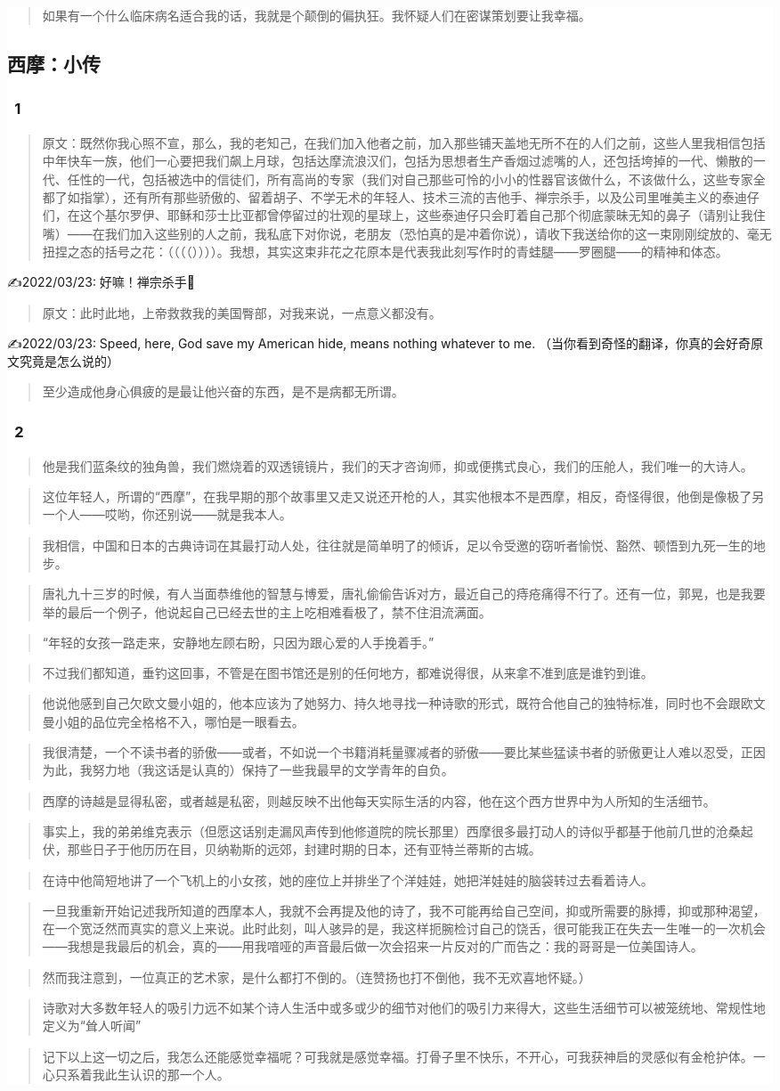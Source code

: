 >如果有一个什么临床病名适合我的话，我就是个颠倒的偏执狂。我怀疑人们在密谋策划要让我幸福。  
    

  
## 西摩：小传
###  **1**

  

> 原文：既然你我心照不宣，那么，我的老知己，在我们加入他者之前，加入那些铺天盖地无所不在的人们之前，这些人里我相信包括中年快车一族，他们一心要把我们飙上月球，包括达摩流浪汉们，包括为思想者生产香烟过滤嘴的人，还包括垮掉的一代、懒散的一代、任性的一代，包括被选中的信徒们，所有高尚的专家（我们对自己那些可怜的小小的性器官该做什么，不该做什么，这些专家全都了如指掌），还有所有那些骄傲的、留着胡子、不学无术的年轻人、技术三流的吉他手、禅宗杀手，以及公司里唯美主义的泰迪仔们，在这个基尔罗伊、耶稣和莎士比亚都曾停留过的壮观的星球上，这些泰迪仔只会盯着自己那个彻底蒙昧无知的鼻子（请别让我住嘴）——在我们加入这些别的人之前，我私底下对你说，老朋友（恐怕真的是冲着你说），请收下我送给你的这一束刚刚绽放的、毫无扭捏之态的括号之花：（（（（））））。我想，其实这束非花之花原本是代表我此刻写作时的青蛙腿——罗圈腿——的精神和体态。

✍️2022/03/23: 好嘛！禅宗杀手🥷
    

> 原文：此时此地，上帝救救我的美国臀部，对我来说，一点意义都没有。

✍️2022/03/23: Speed, here, God save my American hide, means nothing whatever to me. （当你看到奇怪的翻译，你真的会好奇原文究竟是怎么说的）
    
    
>至少造成他身心俱疲的是最让他兴奋的东西，是不是病都无所谓。  
    

  

###  **2**

  

>他是我们蓝条纹的独角兽，我们燃烧着的双透镜镜片，我们的天才咨询师，抑或便携式良心，我们的压舱人，我们唯一的大诗人。  
    
>这位年轻人，所谓的“西摩”，在我早期的那个故事里又走又说还开枪的人，其实他根本不是西摩，相反，奇怪得很，他倒是像极了另一个人——哎哟，你还别说——就是我本人。  
    
>我相信，中国和日本的古典诗词在其最打动人处，往往就是简单明了的倾诉，足以令受邀的窃听者愉悦、豁然、顿悟到九死一生的地步。  
    
>唐礼九十三岁的时候，有人当面恭维他的智慧与博爱，唐礼偷偷告诉对方，最近自己的痔疮痛得不行了。还有一位，郭晃，也是我要举的最后一个例子，他说起自己已经去世的主上吃相难看极了，禁不住泪流满面。  
    
>“年轻的女孩一路走来，安静地左顾右盼，只因为跟心爱的人手挽着手。”  
    
>不过我们都知道，垂钓这回事，不管是在图书馆还是别的任何地方，都难说得很，从来拿不准到底是谁钓到谁。  
    
>他说他感到自己欠欧文曼小姐的，他本应该为了她努力、持久地寻找一种诗歌的形式，既符合他自己的独特标准，同时也不会跟欧文曼小姐的品位完全格格不入，哪怕是一眼看去。  
    
>我很清楚，一个不读书者的骄傲——或者，不如说一个书籍消耗量骤减者的骄傲——要比某些猛读书者的骄傲更让人难以忍受，正因为此，我努力地（我这话是认真的）保持了一些我最早的文学青年的自负。  
    
>西摩的诗越是显得私密，或者越是私密，则越反映不出他每天实际生活的内容，他在这个西方世界中为人所知的生活细节。  
    
>事实上，我的弟弟维克表示（但愿这话别走漏风声传到他修道院的院长那里）西摩很多最打动人的诗似乎都基于他前几世的沧桑起伏，那些日子于他历历在目，贝纳勒斯的远郊，封建时期的日本，还有亚特兰蒂斯的古城。  
    
>在诗中他简短地讲了一个飞机上的小女孩，她的座位上并排坐了个洋娃娃，她把洋娃娃的脑袋转过去看着诗人。  
    
>一旦我重新开始记述我所知道的西摩本人，我就不会再提及他的诗了，我不可能再给自己空间，抑或所需要的脉搏，抑或那种渴望，在一个宽泛然而真实的意义上来说。此时此刻，叫人骇异的是，我这样扼腕检讨自己的饶舌，很可能我正在失去一生唯一的一次机会——我想是我最后的机会，真的——用我喑哑的声音最后做一次会招来一片反对的广而告之：我的哥哥是一位美国诗人。  
    
>然而我注意到，一位真正的艺术家，是什么都打不倒的。（连赞扬也打不倒他，我不无欢喜地怀疑。）  
    
>诗歌对大多数年轻人的吸引力远不如某个诗人生活中或多或少的细节对他们的吸引力来得大，这些生活细节可以被笼统地、常规性地定义为“耸人听闻”  
    
>记下以上这一切之后，我怎么还能感觉幸福呢？可我就是感觉幸福。打骨子里不快乐，不开心，可我获神启的灵感似有金枪护体。一心只系着我此生认识的那一个人。  
    